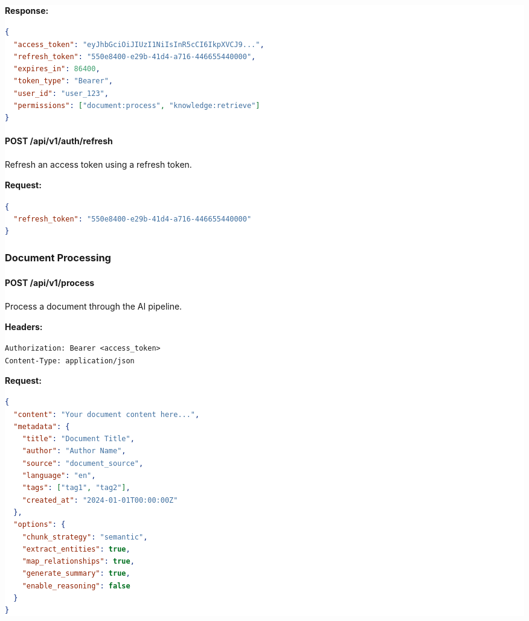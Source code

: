 **Response:**
```json
{
  "access_token": "eyJhbGciOiJIUzI1NiIsInR5cCI6IkpXVCJ9...",
  "refresh_token": "550e8400-e29b-41d4-a716-446655440000",
  "expires_in": 86400,
  "token_type": "Bearer",
  "user_id": "user_123",
  "permissions": ["document:process", "knowledge:retrieve"]
}
```

#### POST /api/v1/auth/refresh
Refresh an access token using a refresh token.

**Request:**
```json
{
  "refresh_token": "550e8400-e29b-41d4-a716-446655440000"
}
```

### Document Processing

#### POST /api/v1/process
Process a document through the AI pipeline.

**Headers:**
```
Authorization: Bearer <access_token>
Content-Type: application/json
```

**Request:**
```json
{
  "content": "Your document content here...",
  "metadata": {
    "title": "Document Title",
    "author": "Author Name",
    "source": "document_source",
    "language": "en",
    "tags": ["tag1", "tag2"],
    "created_at": "2024-01-01T00:00:00Z"
  },
  "options": {
    "chunk_strategy": "semantic",
    "extract_entities": true,
    "map_relationships": true,
    "generate_summary": true,
    "enable_reasoning": false
  }
}
```
